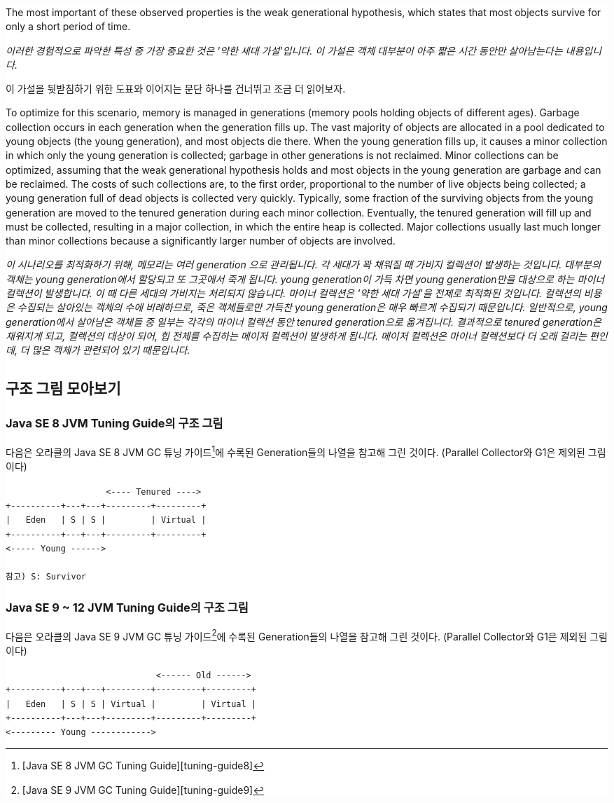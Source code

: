 >
The most important of these observed properties is the weak generational hypothesis, which states that most objects survive for only a short period of time.

_이러한 경험적으로 파악한 특성 중 가장 중요한 것은 '약한 세대 가설'입니다. 이 가설은 객체 대부분이 아주 짧은 시간 동안만 살아남는다는 내용입니다._

이 가설을 뒷받침하기 위한 도표와 이어지는 문단 하나를 건너뛰고 조금 더 읽어보자.

>
To optimize for this scenario, memory is managed in generations (memory pools holding objects of different ages). Garbage collection occurs in each generation when the generation fills up. The vast majority of objects are allocated in a pool dedicated to young objects (the young generation), and most objects die there. When the young generation fills up, it causes a minor collection in which only the young generation is collected; garbage in other generations is not reclaimed. Minor collections can be optimized, assuming that the weak generational hypothesis holds and most objects in the young generation are garbage and can be reclaimed. The costs of such collections are, to the first order, proportional to the number of live objects being collected; a young generation full of dead objects is collected very quickly. Typically, some fraction of the surviving objects from the young generation are moved to the tenured generation during each minor collection. Eventually, the tenured generation will fill up and must be collected, resulting in a major collection, in which the entire heap is collected. Major collections usually last much longer than minor collections because a significantly larger number of objects are involved.

_이 시나리오를 최적화하기 위해, 메모리는 여러 generation 으로 관리됩니다. 각 세대가 꽉 채워질 때 가비지 컬렉션이 발생하는 것입니다. 대부분의 객체는 young generation에서 할당되고 또 그곳에서 죽게 됩니다. young generation이 가득 차면 young generation만을 대상으로 하는 마이너 컬렉션이 발생합니다. 이 때 다른 세대의 가비지는 처리되지 않습니다. 마이너 컬렉션은 '약한 세대 가설'을 전제로 최적화된 것입니다. 컬렉션의 비용은 수집되는 살아있는 객체의 수에 비례하므로, 죽은 객체들로만 가득찬 young generation은 매우 빠르게 수집되기 때문입니다. 일반적으로, young generation에서 살아남은 객체들 중 일부는 각각의 마이너 컬렉션 동안 tenured generation으로 옮겨집니다. 결과적으로 tenured generation은 채워지게 되고, 컬렉션의 대상이 되어, 힙 전체를 수집하는 메이저 컬렉션이 발생하게 됩니다. 메이저 컬렉션은 마이너 컬렉션보다 더 오래 걸리는 편인데, 더 많은 객체가 관련되어 있기 때문입니다._

## 구조 그림 모아보기
### Java SE 8 JVM Tuning Guide의 구조 그림

다음은 오라클의 Java SE 8 JVM GC 튜닝 가이드[^tuning-guide8]에 수록된 Generation들의 나열을 참고해 그린 것이다.
(Parallel Collector와 G1은 제외된 그림이다)

```ascii-art
                    <---- Tenured ---->
+----------+---+---+---------+---------+
|   Eden   | S | S |         | Virtual |
+----------+---+---+---------+---------+
<----- Young ------>

참고) S: Survivor
```

### Java SE 9 ~ 12 JVM Tuning Guide의 구조 그림

다음은 오라클의 Java SE 9 JVM GC 튜닝 가이드[^tuning-guide9]에 수록된 Generation들의 나열을 참고해 그린 것이다.
(Parallel Collector와 G1은 제외된 그림이다)

```ascii-art
                              <------ Old ------>
+----------+---+---+---------+---------+---------+
|   Eden   | S | S | Virtual |         | Virtual |
+----------+---+---+---------+---------+---------+
<--------- Young ------------>
```


[^tuning-guide8]: [Java SE 8 JVM GC Tuning Guide][tuning-guide8]
[^tuning-guide9]: [Java SE 9 JVM GC Tuning Guide][tuning-guide9]
[^tuning-guide10]: [Java SE 10 JVM GC Tuning Guide][tuning-guide10]
[^tuning-guide11]: [Java SE 11 JVM GC Tuning Guide][tuning-guide11]
[^tuning-guide12]: [Java SE 11 JVM GC Tuning Guide][tuning-guide12]
[^technotes8]: [Java Platform, Standard Edition Tools Reference][technotes8]
[^book2-Heap]: 1, JVM 메모리 구조. 20쪽.
[^book2-concurrent-mark-sweep]: 2, Garbage Collection. 41쪽.
[^book2-g1gc]: 2, Garbage Collection. 49쪽.
[^collectors8]: [Java SE 8 JVM GC Tuning Guide][collectors8]
[^concurrent8]: [Java SE 8 JVM GC Tuning Guide][concurrent8]
[tuning-guide8]: https://docs.oracle.com/javase/8/docs/technotes/guides/vm/gctuning/generations.html
[tuning-guide9]: https://docs.oracle.com/javase/9/gctuning/garbage-collector-implementation.htm
[tuning-guide10]: https://docs.oracle.com/javase/10/gctuning/garbage-collector-implementation.htm
[tuning-guide11]: https://docs.oracle.com/javase/11/gctuning/garbage-collector-implementation.htm
[tuning-guide12]: https://docs.oracle.com/en/java/javase/12/gctuning/garbage-collector-implementation.html
[technotes8]: https://docs.oracle.com/javase/8/docs/technotes/tools/windows/java.html
[collectors8]: https://docs.oracle.com/javase/8/docs/technotes/guides/vm/gctuning/collectors.html
[concurrent8]: https://docs.oracle.com/javase/8/docs/technotes/guides/vm/gctuning/concurrent.html#mostly_concurrent 